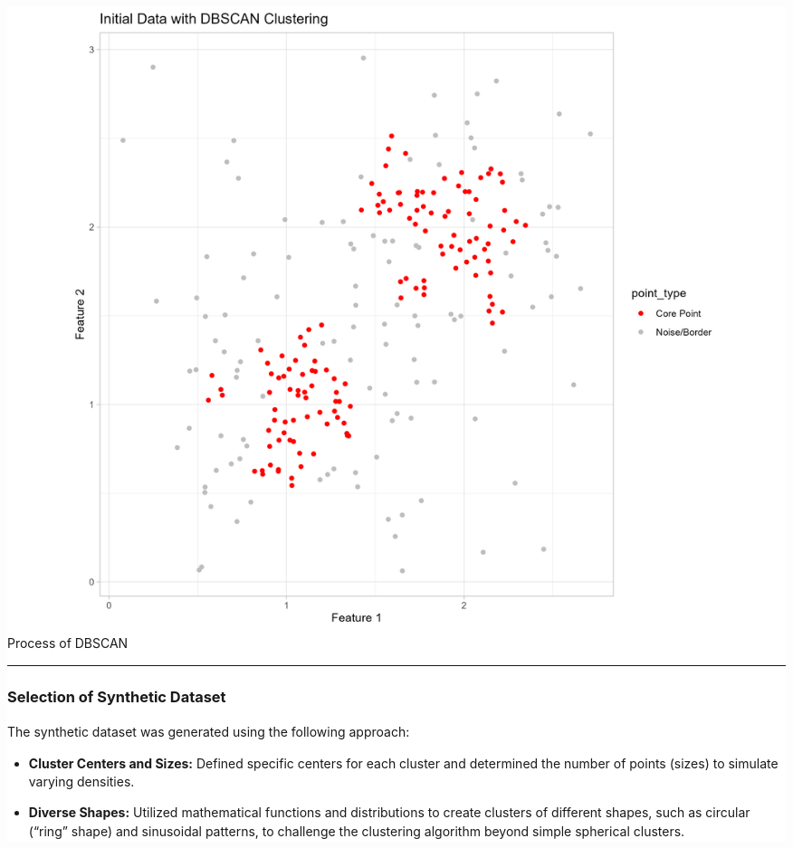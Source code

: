 <img src="GIF/dbscan_animation.gif" alt="Process of DBSCAN" />
<figcaption aria-hidden="true">Process of DBSCAN</figcaption>
</figure>

------------------------------------------------------------------------

### Selection of Synthetic Dataset

The synthetic dataset was generated using the following approach:

- **Cluster Centers and Sizes:** Defined specific centers for each
  cluster and determined the number of points (sizes) to simulate
  varying densities.

- **Diverse Shapes:** Utilized mathematical functions and distributions
  to create clusters of different shapes, such as circular (“ring”
  shape) and sinusoidal patterns, to challenge the clustering algorithm
  beyond simple spherical clusters.
